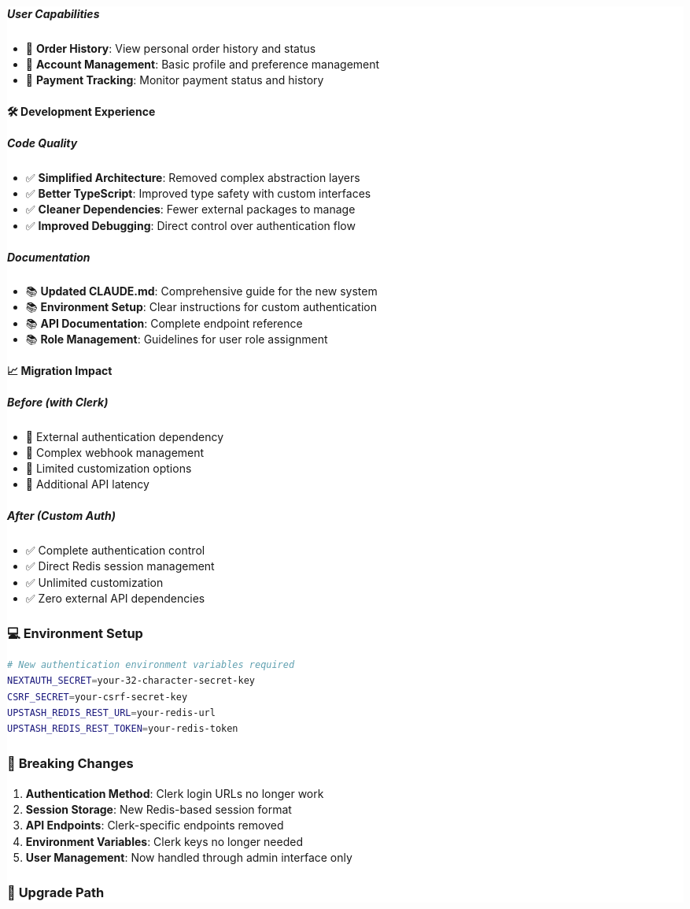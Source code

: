 ##### **User Capabilities**
- 👤 **Order History**: View personal order history and status
- 👤 **Account Management**: Basic profile and preference management
- 👤 **Payment Tracking**: Monitor payment status and history

#### 🛠️ **Development Experience**

##### **Code Quality**
- ✅ **Simplified Architecture**: Removed complex abstraction layers
- ✅ **Better TypeScript**: Improved type safety with custom interfaces
- ✅ **Cleaner Dependencies**: Fewer external packages to manage
- ✅ **Improved Debugging**: Direct control over authentication flow

##### **Documentation**
- 📚 **Updated CLAUDE.md**: Comprehensive guide for the new system
- 📚 **Environment Setup**: Clear instructions for custom authentication
- 📚 **API Documentation**: Complete endpoint reference
- 📚 **Role Management**: Guidelines for user role assignment

#### 📈 **Migration Impact**

##### **Before (with Clerk)**
- 🔴 External authentication dependency
- 🔴 Complex webhook management
- 🔴 Limited customization options
- 🔴 Additional API latency

##### **After (Custom Auth)**
- ✅ Complete authentication control
- ✅ Direct Redis session management
- ✅ Unlimited customization
- ✅ Zero external API dependencies

### 💻 **Environment Setup**

```bash
# New authentication environment variables required
NEXTAUTH_SECRET=your-32-character-secret-key
CSRF_SECRET=your-csrf-secret-key
UPSTASH_REDIS_REST_URL=your-redis-url
UPSTASH_REDIS_REST_TOKEN=your-redis-token
```

### 🚨 **Breaking Changes**

1. **Authentication Method**: Clerk login URLs no longer work
2. **Session Storage**: New Redis-based session format
3. **API Endpoints**: Clerk-specific endpoints removed
4. **Environment Variables**: Clerk keys no longer needed
5. **User Management**: Now handled through admin interface only

### 🔄 **Upgrade Path**
